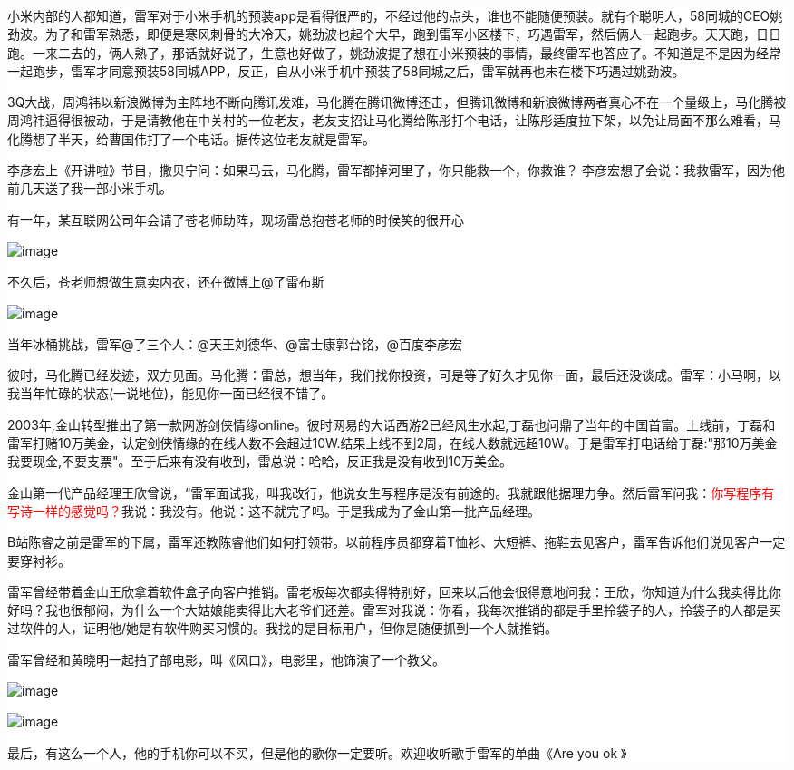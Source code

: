 小米内部的人都知道，雷军对于小米手机的预装app是看得很严的，不经过他的点头，谁也不能随便预装。就有个聪明人，58同城的CEO姚劲波。为了和雷军熟悉，即便是寒风刺骨的大冷天，姚劲波也起个大早，跑到雷军小区楼下，巧遇雷军，然后俩人一起跑步。天天跑，日日跑。一来二去的，俩人熟了，那话就好说了，生意也好做了，姚劲波提了想在小米预装的事情，最终雷军也答应了。不知道是不是因为经常一起跑步，雷军才同意预装58同城APP，反正，自从小米手机中预装了58同城之后，雷军就再也未在楼下巧遇过姚劲波。

3Q大战，周鸿祎以新浪微博为主阵地不断向腾讯发难，马化腾在腾讯微博还击，但腾讯微博和新浪微博两者真心不在一个量级上，马化腾被周鸿祎逼得很被动，于是请教他在中关村的一位老友，老友支招让马化腾给陈彤打个电话，让陈彤适度拉下架，以免让局面不那么难看，马化腾想了半天，给曹国伟打了一个电话。​据传这位老友就是雷军。

李彦宏上《开讲啦》节目，撒贝宁问：如果马云，马化腾，雷军都掉河里了，你只能救一个，你救谁？ 李彦宏想了会说：我救雷军，因为他前几天送了我一部小米手机。

有一年，某互联网公司年会请了苍老师助阵，现场雷总抱苍老师的时候笑的很开心​

![image](https://wx4.sinaimg.cn/large/0078QYBYgy1ft6do1ni3uj30go0ez74v.jpg)

不久后，苍老师想做生意卖内衣，还在微博上@了雷布斯

![image](https://wx4.sinaimg.cn/large/0078QYBYgy1ft6dp5d0glj30ku112ju7.jpg)

当年冰桶挑战，雷军@了三个人：@天王刘德华、@富士康郭台铭，@百度李彦宏

​彼时，马化腾已经发迹，双方见面。马化腾：雷总，想当年，我们找你投资，可是等了好久才见你一面，最后还没谈成。雷军：小马啊，以我当年忙碌的状态(一说地位)，能见你一面已经很不错了。

​2003年,金山转型推出了第一款网游剑侠情缘online。彼时网易的大话西游2已经风生水起,丁磊也问鼎了当年的中国首富。上线前，丁磊和雷军打赌10万美金，认定剑侠情缘的在线人数不会超过10W.结果上线不到2周，在线人数就远超10W。于是雷军打电话给丁磊:"那10万美金我要现金,不要支票"。至于后来有没有收到，雷总说：哈哈，反正我是没有收到10万美金。

​金山第一代产品经理王欣曾说，“雷军面试我，叫我改行，他说女生写程序是没有前途的。我就跟他据理力争。然后雷军问我：<span style="color:red;">你写程序有写诗一样的感觉吗？</span>我说：我没有。他说：这不就完了吗。于是我成为了金山第一批产品经理。

​B站陈睿之前是雷军的下属，雷军还教陈睿他们如何打领带。以前程序员都穿着T恤衫、大短裤、拖鞋去见客户，雷军告诉他们说见客户一定要穿衬衫。

雷军曾经带着金山王欣拿着软件盒子向客户推销。雷老板每次都卖得特别好，回来以后他会很得意地问我：王欣，你知道为什么我卖得比你好吗？我也很郁闷，为什么一个大姑娘能卖得比大老爷们还差。雷军对我说：你看，我每次推销的都是手里拎袋子的人，拎袋子的人都是买过软件的人，证明他/她是有软件购买习惯的。我找的是目标用户，但你是随便抓到一个人就推销。

雷军曾经和黄晓明一起拍了部电影，叫《风口》，电影里，他饰演了一个教父。

![image](https://wx2.sinaimg.cn/large/0078QYBYgy1ft704wk99tj30a406bjs5.jpg)

![image](https://wx1.sinaimg.cn/large/0078QYBYgy1ft7053q7bhj30bu0ain09.jpg)

最后，有这么一个人，他的手机你可以不买，但是他的歌你一定要听。欢迎收听歌手雷军的单曲《Are you ok 》